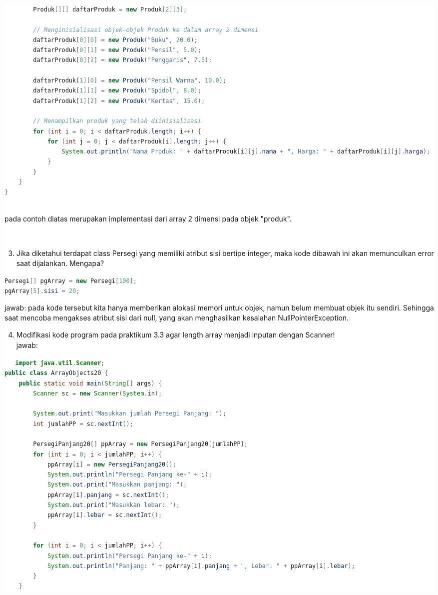 ```java
        Produk[][] daftarProduk = new Produk[2][3];

        // Menginisialisasi objek-objek Produk ke dalam array 2 dimensi
        daftarProduk[0][0] = new Produk("Buku", 20.0);
        daftarProduk[0][1] = new Produk("Pensil", 5.0);
        daftarProduk[0][2] = new Produk("Penggaris", 7.5);

        daftarProduk[1][0] = new Produk("Pensil Warna", 10.0);
        daftarProduk[1][1] = new Produk("Spidol", 8.0);
        daftarProduk[1][2] = new Produk("Kertas", 15.0);

        // Menampilkan produk yang telah diinisialisasi
        for (int i = 0; i < daftarProduk.length; i++) {
            for (int j = 0; j < daftarProduk[i].length; j++) {
                System.out.println("Nama Produk: " + daftarProduk[i][j].nama + ", Harga: " + daftarProduk[i][j].harga);
            }
        }
    }
}

```

<br> pada contoh diatas merupakan implementasi dari array 2 dimensi pada objek "produk".

<br>

3. Jika diketahui terdapat class Persegi yang memiliki atribut sisi bertipe integer, maka kode dibawah ini akan memunculkan error saat dijalankan. Mengapa?<br>

```java
Persegi[] pgArray = new Persegi[100];
pgArray[5].sisi = 20;
```

jawab: pada kode tersebut kita hanya memberikan alokasi memori untuk objek, namun belum membuat objek itu sendiri. Sehingga saat mencoba mengakses atribut sisi dari null, yang akan menghasilkan kesalahan NullPointerException. <br>

4. Modifikasi kode program pada praktikum 3.3 agar length array menjadi inputan dengan Scanner! <br>
   jawab:

```java
   import java.util.Scanner;
public class ArrayObjects20 {
    public static void main(String[] args) {
        Scanner sc = new Scanner(System.in);

        System.out.print("Masukkan jumlah Persegi Panjang: ");
        int jumlahPP = sc.nextInt();

        PersegiPanjang20[] ppArray = new PersegiPanjang20[jumlahPP];
        for (int i = 0; i < jumlahPP; i++) {
            ppArray[i] = new PersegiPanjang20();
            System.out.println("Persegi Panjang ke-" + i);
            System.out.print("Masukkan panjang: ");
            ppArray[i].panjang = sc.nextInt();
            System.out.print("Masukkan lebar: ");
            ppArray[i].lebar = sc.nextInt();
        }

        for (int i = 0; i < jumlahPP; i++) {
            System.out.println("Persegi Panjang ke-" + i);
            System.out.println("Panjang: " + ppArray[i].panjang + ", Lebar: " + ppArray[i].lebar);
        }
    }
```